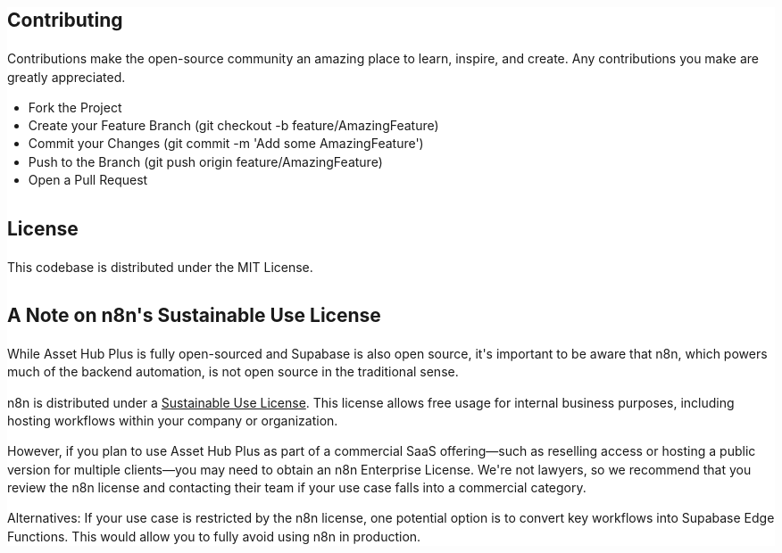 ## Contributing

Contributions make the open-source community an amazing place to learn, inspire, and create. Any contributions you make are greatly appreciated.

- Fork the Project
- Create your Feature Branch (git checkout -b feature/AmazingFeature)
- Commit your Changes (git commit -m 'Add some AmazingFeature')
- Push to the Branch (git push origin feature/AmazingFeature)
- Open a Pull Request

## License

This codebase is distributed under the MIT License.

## A Note on n8n's Sustainable Use License

While Asset Hub Plus is fully open-sourced and Supabase is also open source, it's important to be aware that n8n, which powers much of the backend automation, is not open source in the traditional sense.

n8n is distributed under a [Sustainable Use License](https://github.com/n8n-io/n8n/blob/master/LICENSE.md). This license allows free usage for internal business purposes, including hosting workflows within your company or organization.

However, if you plan to use Asset Hub Plus as part of a commercial SaaS offering—such as reselling access or hosting a public version for multiple clients—you may need to obtain an n8n Enterprise License. We're not lawyers, so we recommend that you review the n8n license and contacting their team if your use case falls into a commercial category.

Alternatives: If your use case is restricted by the n8n license, one potential option is to convert key workflows into Supabase Edge Functions. This would allow you to fully avoid using n8n in production.